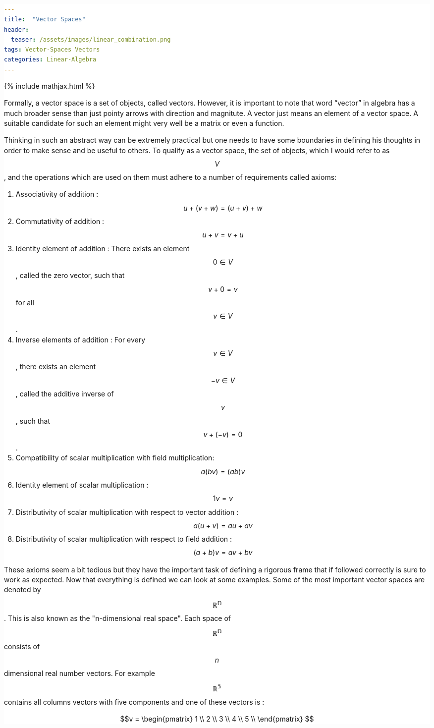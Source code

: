 ```yaml
---
title:  "Vector Spaces"
header:
  teaser: /assets/images/linear_combination.png
tags: Vector-Spaces Vectors
categories: Linear-Algebra
---
```

{% include mathjax.html %}

Formally, a vector space  is a set of objects, called vectors. However, it is important to note that word “vector” in algebra has a much broader sense than just pointy arrows with direction and magnitute. A vector just means an element of a vector space. A suitable candidate for such an element might very well be a matrix or even a function. 

Thinking in such an abstract way can be extremely practical but one needs to have some boundaries in defining his thoughts in order to make sense and be useful to others. To qualify as a vector space, the set of objects, which I would refer to as $$V$$, and the operations which are used on them must adhere to a number of requirements called axioms:
1. Associativity of addition :
$$u + (v + w) = (u + v) + w$$
2. Commutativity of addition :
$$u + v = v + u$$
3. Identity element of addition :
There exists an element $$0 \in V$$, called the zero vector, such that $$v + 0 = v$$ for all $$v \in V$$.
4. Inverse elements of addition :
For every $$v \in V$$, there exists an element $$−v \in V$$, called the additive inverse of $$v$$, such that $$v + (−v) = 0$$.
5. Compatibility of scalar multiplication with field multiplication:
$$a(bv) = (ab)v$$
6. Identity element of scalar multiplication :
$$1v = v$$
7. Distributivity of scalar multiplication with respect to vector addition :
$$a(u + v) = au + av$$
8. Distributivity of scalar multiplication with respect to field addition :
$$(a + b)v = av + bv$$

These axioms seem a bit tedious but they have the important task of defining a rigorous frame that if followed correctly is sure to work as expected.
Now that everything is defined we can look at some examples. Some of the most important vector spaces are denoted by $$\mathbb{R^n}$$. This is also known as the "n-dimensional real space". Each space of $$\mathbb{R^n}$$ consists of $$n$$ dimensional real number vectors. For example $$\mathbb{R^5}$$ contains all columns vectors with five components and one of these vectors is :

$$v = \begin{pmatrix}
    1 \\
    2 \\
    3 \\
    4 \\
    5 \\
    \end{pmatrix}
$$
